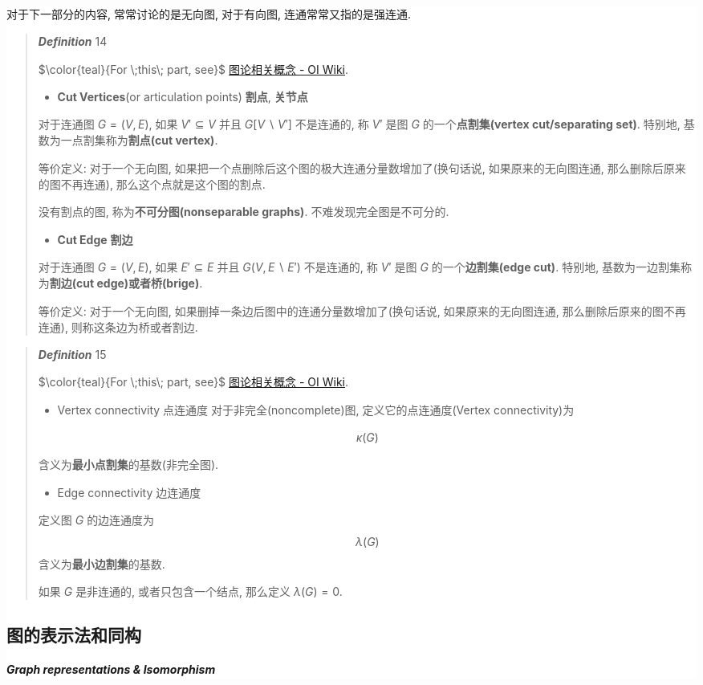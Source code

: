对于下一部分的内容, 常常讨论的是无向图, 对于有向图, 连通常常又指的是强连通.

>***Definition*** 14
>
>$\color{teal}{For \;this\; part, see}$ [图论相关概念 - OI Wiki](https://oi-wiki.org/graph/concept/#割).
>
>- **Cut Vertices**(or articulation points)
>  **割点**, **关节点**
>
> 对于连通图 $G=(V,E)$, 如果 $V' \subseteq V$ 并且 $G[V \backslash V']$ 不是连通的, 称 $V'$ 是图 $G$​ 的一个**点割集(vertex cut/separating set)**. 特别地, 基数为一点割集称为**割点(cut vertex)**.
>
> 等价定义: 对于一个无向图, 如果把一个点删除后这个图的极大连通分量数增加了(换句话说, 如果原来的无向图连通, 那么删除后原来的图不再连通), 那么这个点就是这个图的割点.
>
> 没有割点的图, 称为**不可分图(nonseparable graphs)**. 不难发现完全图是不可分的.
>
>- **Cut Edge**
>  **割边**
>
> 对于连通图 $G=(V,E)$, 如果 $E' \subseteq E$ 并且 $G(V,E \backslash E')$ 不是连通的, 称 $V'$ 是图 $G$​ 的一个**边割集(edge cut)**. 特别地, 基数为一边割集称为**割边(cut edge)或者桥(brige)**.
>
> 等价定义: 对于一个无向图, 如果删掉一条边后图中的连通分量数增加了(换句话说, 如果原来的无向图连通, 那么删除后原来的图不再连通), 则称这条边为桥或者割边.

>***Definition*** 15
>
>$\color{teal}{For \;this\; part, see}$ [图论相关概念 - OI Wiki](https://oi-wiki.org/graph/concept/#割).
>
>- Vertex connectivity 点连通度
>  对于非完全(noncomplete)图, 定义它的点连通度(Vertex connectivity)为
>
>$$
> \kappa (G)
>$$
>
> 含义为**最小点割集**的基数(非完全图).
>
>- Edge connectivity 边连通度
>
> 定义图 $G$ 的边连通度为
>$$
> \lambda (G)
>$$
> 含义为**最小边割集**的基数.
>
> 如果 $G$ 是非连通的, 或者只包含一个结点, 那么定义 $\lambda (G) = 0$.



## 图的表示法和同构

***Graph representations & Isomorphism***
